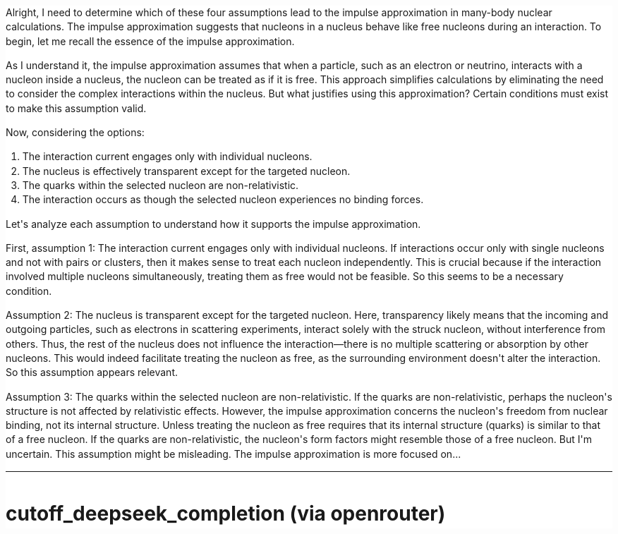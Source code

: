 Alright, I need to determine which of these four assumptions lead to the impulse approximation in many-body nuclear calculations. The impulse approximation suggests that nucleons in a nucleus behave like free nucleons during an interaction. To begin, let me recall the essence of the impulse approximation.

As I understand it, the impulse approximation assumes that when a particle, such as an electron or neutrino, interacts with a nucleon inside a nucleus, the nucleon can be treated as if it is free. This approach simplifies calculations by eliminating the need to consider the complex interactions within the nucleus. But what justifies using this approximation? Certain conditions must exist to make this assumption valid.

Now, considering the options:

1. The interaction current engages only with individual nucleons.
2. The nucleus is effectively transparent except for the targeted nucleon.
3. The quarks within the selected nucleon are non-relativistic.
4. The interaction occurs as though the selected nucleon experiences no binding forces.

Let's analyze each assumption to understand how it supports the impulse approximation.

First, assumption 1: The interaction current engages only with individual nucleons. If interactions occur only with single nucleons and not with pairs or clusters, then it makes sense to treat each nucleon independently. This is crucial because if the interaction involved multiple nucleons simultaneously, treating them as free would not be feasible. So this seems to be a necessary condition.

Assumption 2: The nucleus is transparent except for the targeted nucleon. Here, transparency likely means that the incoming and outgoing particles, such as electrons in scattering experiments, interact solely with the struck nucleon, without interference from others. Thus, the rest of the nucleus does not influence the interaction—there is no multiple scattering or absorption by other nucleons. This would indeed facilitate treating the nucleon as free, as the surrounding environment doesn't alter the interaction. So this assumption appears relevant.

Assumption 3: The quarks within the selected nucleon are non-relativistic. If the quarks are non-relativistic, perhaps the nucleon's structure is not affected by relativistic effects. However, the impulse approximation concerns the nucleon's freedom from nuclear binding, not its internal structure. Unless treating the nucleon as free requires that its internal structure (quarks) is similar to that of a free nucleon. If the quarks are non-relativistic, the nucleon's form factors might resemble those of a free nucleon. But I'm uncertain. This assumption might be misleading. The impulse approximation is more focused on...

---

# cutoff_deepseek_completion (via openrouter)
